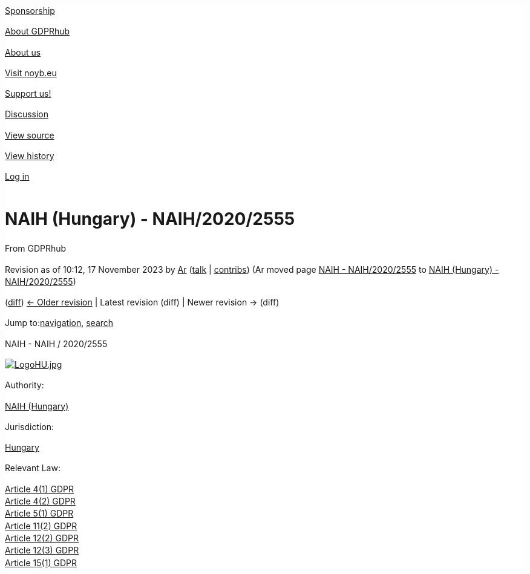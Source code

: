 [Sponsorship](/index.php?title=GDPRhub_Sponsorship)

[About GDPRhub](#)

[About us](/index.php?title=About_GDPRhub)

[Visit noyb.eu](https://www.noyb.eu)

[Support us!](https://www.noyb.eu/support)

[](# "Page tools")

[Discussion](/index.php?title=Talk:NAIH_\(Hungary\)_-_NAIH/2020/2555&action=edit&redlink=1 "Discussion about the content page (page does not exist) [t]")

[View source](/index.php?title=NAIH_\(Hungary\)_-_NAIH/2020/2555&action=edit "This page is protected.
You can view its source [e]")

[View history](/index.php?title=NAIH_\(Hungary\)_-_NAIH/2020/2555&action=history "Past revisions of this page [h]")

[](# "You are not logged in.")

[Log in](/index.php?title=Special:UserLogin&returnto=NAIH+%28Hungary%29+-+NAIH%2F2020%2F2555&returntoquery=oldid%3D36490 "You are encouraged to log in; however, it is not mandatory [o]")

# NAIH (Hungary) - NAIH/2020/2555

From GDPRhub

Revision as of 10:12, 17 November 2023 by [Ar](/index.php?title=User:Ar&action=edit&redlink=1 "User:Ar (page does not exist)") ([talk](/index.php?title=User_talk:Ar&action=edit&redlink=1 "User talk:Ar (page does not exist)") | [contribs](/index.php?title=Special:Contributions/Ar "Special:Contributions/Ar")) (Ar moved page [NAIH - NAIH/2020/2555](/index.php?title=NAIH_-_NAIH/2020/2555 "NAIH - NAIH/2020/2555") to [NAIH (Hungary) - NAIH/2020/2555](/index.php?title=NAIH_\(Hungary\)_-_NAIH/2020/2555 "NAIH (Hungary) - NAIH/2020/2555"))

([diff](/index.php?title=NAIH_\(Hungary\)_-_NAIH/2020/2555&diff=prev&oldid=36490 "NAIH (Hungary) - NAIH/2020/2555")) [← Older revision](/index.php?title=NAIH_\(Hungary\)_-_NAIH/2020/2555&direction=prev&oldid=36490 "NAIH (Hungary) - NAIH/2020/2555") | Latest revision (diff) | Newer revision → (diff)

Jump to:[navigation](#mw-navigation), [search](#p-search)

NAIH - NAIH / 2020/2555

[![LogoHU.jpg](/images/thumb/8/85/LogoHU.jpg/250px-LogoHU.jpg)](/index.php?title=File:LogoHU.jpg)

Authority:

[NAIH (Hungary)](/index.php?title=NAIH_\(Hungary\) "NAIH (Hungary)")

Jurisdiction:

[Hungary](/index.php?title=Category:Hungary "Category:Hungary")

Relevant Law:

[Article 4(1) GDPR](/index.php?title=Article_4_GDPR#1 "Article 4 GDPR")  
[Article 4(2) GDPR](/index.php?title=Article_4_GDPR#2 "Article 4 GDPR")  
[Article 5(1) GDPR](/index.php?title=Article_5_GDPR#1 "Article 5 GDPR")  
[Article 11(2) GDPR](/index.php?title=Article_11_GDPR#2 "Article 11 GDPR")  
[Article 12(2) GDPR](/index.php?title=Article_12_GDPR#2 "Article 12 GDPR")  
[Article 12(3) GDPR](/index.php?title=Article_12_GDPR#3 "Article 12 GDPR")  
[Article 15(1) GDPR](/index.php?title=Article_15_GDPR#1 "Article 15 GDPR")
